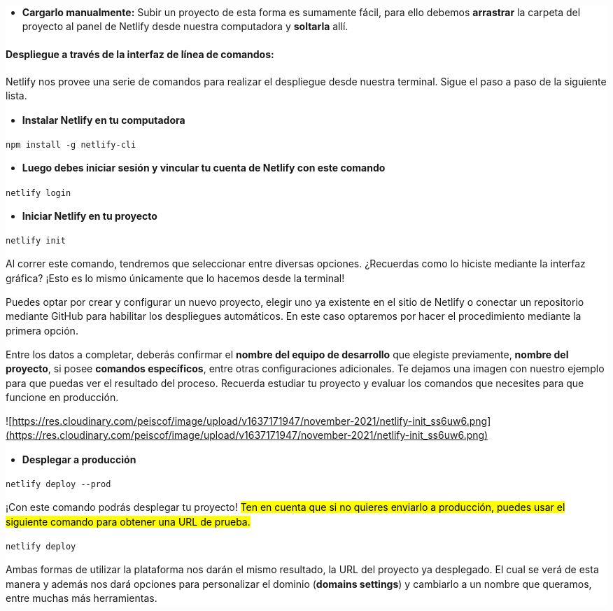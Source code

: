 - **Cargarlo manualmente:**
Subir un proyecto de esta forma es sumamente fácil, para ello debemos **arrastrar** la carpeta del proyecto al panel de Netlify desde nuestra computadora y **soltarla** allí.
    

#### Despliegue a través de la interfaz de línea de comandos:

Netlify nos provee una serie de comandos para realizar el despliegue desde nuestra terminal. Sigue el paso a paso de la siguiente lista.

- **Instalar Netlify en tu computadora**

```
npm install -g netlify-cli
```

- **Luego debes iniciar sesión y vincular tu cuenta de Netlify con este comando**

```
netlify login
```

- **Iniciar Netlify en tu proyecto**

```
netlify init
```

Al correr este comando, tendremos que seleccionar entre diversas opciones. ¿Recuerdas como lo hiciste mediante la interfaz gráfica? ¡Esto es lo mismo únicamente que lo hacemos desde la terminal!

Puedes optar por crear y configurar un nuevo proyecto, elegir uno ya existente en el sitio de Netlify o conectar un repositorio mediante GitHub para habilitar los despliegues automáticos. En este caso optaremos por hacer el procedimiento mediante la primera opción.

Entre los datos a completar, deberás confirmar el **nombre del equipo de desarrollo** que elegiste previamente, **nombre del proyecto**, si posee **comandos específicos**, entre otras configuraciones adicionales. Te dejamos una imagen con nuestro ejemplo para que puedas ver el resultado del proceso. Recuerda estudiar tu proyecto y evaluar los comandos que necesites para que funcione en producción.

![https://res.cloudinary.com/peiscof/image/upload/v1637171947/november-2021/netlify-init_ss6uw6.png](https://res.cloudinary.com/peiscof/image/upload/v1637171947/november-2021/netlify-init_ss6uw6.png)

- **Desplegar a producción**

```
netlify deploy --prod
```

¡Con este comando podrás desplegar tu proyecto!
<mark>Ten en cuenta que si no quieres enviarlo a producción, puedes usar el siguiente comando para obtener una URL de prueba.</mark>

```
netlify deploy
```

Ambas formas de utilizar la plataforma nos darán el mismo resultado, la URL del proyecto ya desplegado. El cual se verá de esta manera y además nos dará opciones para personalizar el dominio (**domains settings**) y cambiarlo a un nombre que queramos, entre muchas más herramientas.

